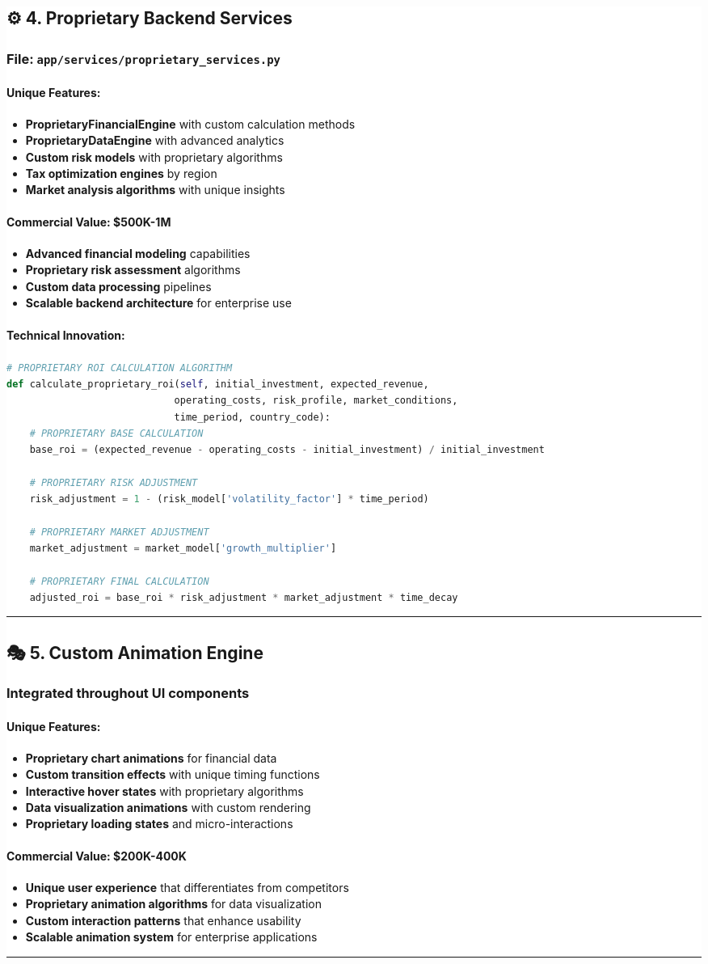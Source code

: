 
## ⚙️ **4. Proprietary Backend Services**

### **File: `app/services/proprietary_services.py`**

#### **Unique Features:**
- **ProprietaryFinancialEngine** with custom calculation methods
- **ProprietaryDataEngine** with advanced analytics
- **Custom risk models** with proprietary algorithms
- **Tax optimization engines** by region
- **Market analysis algorithms** with unique insights

#### **Commercial Value: $500K-1M**
- **Advanced financial modeling** capabilities
- **Proprietary risk assessment** algorithms
- **Custom data processing** pipelines
- **Scalable backend architecture** for enterprise use

#### **Technical Innovation:**
```python
# PROPRIETARY ROI CALCULATION ALGORITHM
def calculate_proprietary_roi(self, initial_investment, expected_revenue, 
                             operating_costs, risk_profile, market_conditions, 
                             time_period, country_code):
    # PROPRIETARY BASE CALCULATION
    base_roi = (expected_revenue - operating_costs - initial_investment) / initial_investment
    
    # PROPRIETARY RISK ADJUSTMENT
    risk_adjustment = 1 - (risk_model['volatility_factor'] * time_period)
    
    # PROPRIETARY MARKET ADJUSTMENT
    market_adjustment = market_model['growth_multiplier']
    
    # PROPRIETARY FINAL CALCULATION
    adjusted_roi = base_roi * risk_adjustment * market_adjustment * time_decay
```

---

## 🎭 **5. Custom Animation Engine**

### **Integrated throughout UI components**

#### **Unique Features:**
- **Proprietary chart animations** for financial data
- **Custom transition effects** with unique timing functions
- **Interactive hover states** with proprietary algorithms
- **Data visualization animations** with custom rendering
- **Proprietary loading states** and micro-interactions

#### **Commercial Value: $200K-400K**
- **Unique user experience** that differentiates from competitors
- **Proprietary animation algorithms** for data visualization
- **Custom interaction patterns** that enhance usability
- **Scalable animation system** for enterprise applications

---